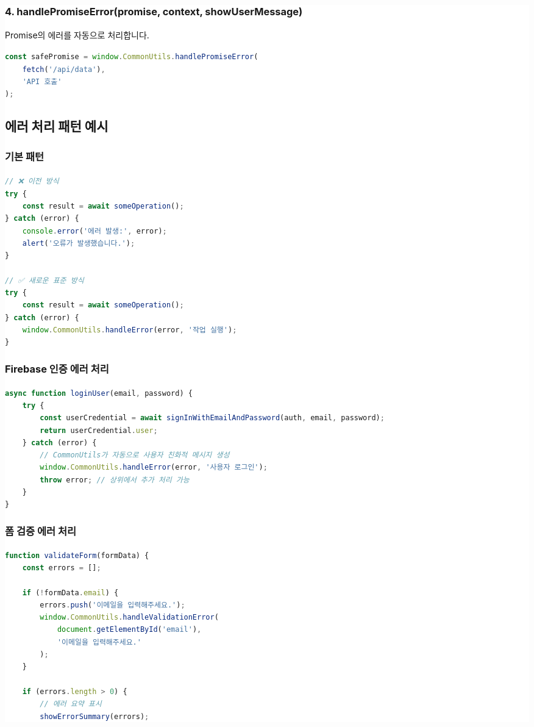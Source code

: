### 4. handlePromiseError(promise, context, showUserMessage)

Promise의 에러를 자동으로 처리합니다.

```javascript
const safePromise = window.CommonUtils.handlePromiseError(
    fetch('/api/data'),
    'API 호출'
);
```

## 에러 처리 패턴 예시

### 기본 패턴

```javascript
// ❌ 이전 방식
try {
    const result = await someOperation();
} catch (error) {
    console.error('에러 발생:', error);
    alert('오류가 발생했습니다.');
}

// ✅ 새로운 표준 방식
try {
    const result = await someOperation();
} catch (error) {
    window.CommonUtils.handleError(error, '작업 실행');
}
```

### Firebase 인증 에러 처리

```javascript
async function loginUser(email, password) {
    try {
        const userCredential = await signInWithEmailAndPassword(auth, email, password);
        return userCredential.user;
    } catch (error) {
        // CommonUtils가 자동으로 사용자 친화적 메시지 생성
        window.CommonUtils.handleError(error, '사용자 로그인');
        throw error; // 상위에서 추가 처리 가능
    }
}
```

### 폼 검증 에러 처리

```javascript
function validateForm(formData) {
    const errors = [];
    
    if (!formData.email) {
        errors.push('이메일을 입력해주세요.');
        window.CommonUtils.handleValidationError(
            document.getElementById('email'),
            '이메일을 입력해주세요.'
        );
    }
    
    if (errors.length > 0) {
        // 에러 요약 표시
        showErrorSummary(errors);
```